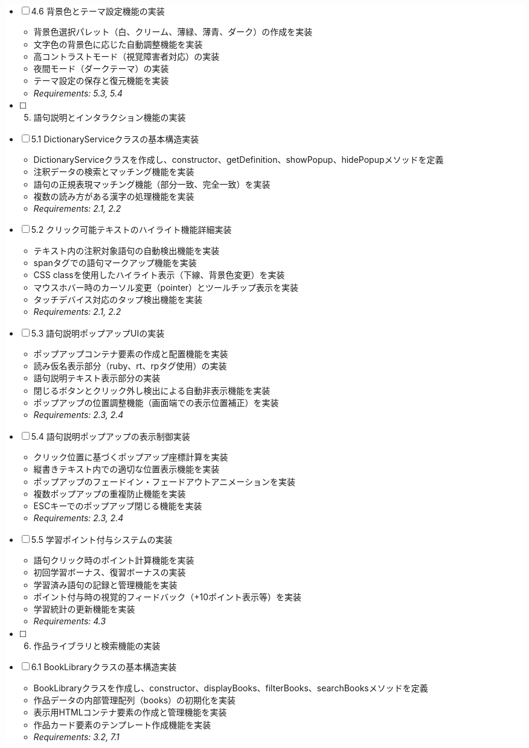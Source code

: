 - [ ] 4.6 背景色とテーマ設定機能の実装
  - 背景色選択パレット（白、クリーム、薄緑、薄青、ダーク）の作成を実装
  - 文字色の背景色に応じた自動調整機能を実装
  - 高コントラストモード（視覚障害者対応）の実装
  - 夜間モード（ダークテーマ）の実装
  - テーマ設定の保存と復元機能を実装
  - _Requirements: 5.3, 5.4_

- [ ] 5. 語句説明とインタラクション機能の実装
- [ ] 5.1 DictionaryServiceクラスの基本構造実装
  - DictionaryServiceクラスを作成し、constructor、getDefinition、showPopup、hidePopupメソッドを定義
  - 注釈データの検索とマッチング機能を実装
  - 語句の正規表現マッチング機能（部分一致、完全一致）を実装
  - 複数の読み方がある漢字の処理機能を実装
  - _Requirements: 2.1, 2.2_

- [ ] 5.2 クリック可能テキストのハイライト機能詳細実装
  - テキスト内の注釈対象語句の自動検出機能を実装
  - spanタグでの語句マークアップ機能を実装
  - CSS classを使用したハイライト表示（下線、背景色変更）を実装
  - マウスホバー時のカーソル変更（pointer）とツールチップ表示を実装
  - タッチデバイス対応のタップ検出機能を実装
  - _Requirements: 2.1, 2.2_

- [ ] 5.3 語句説明ポップアップUIの実装
  - ポップアップコンテナ要素の作成と配置機能を実装
  - 読み仮名表示部分（ruby、rt、rpタグ使用）の実装
  - 語句説明テキスト表示部分の実装
  - 閉じるボタンとクリック外し検出による自動非表示機能を実装
  - ポップアップの位置調整機能（画面端での表示位置補正）を実装
  - _Requirements: 2.3, 2.4_

- [ ] 5.4 語句説明ポップアップの表示制御実装
  - クリック位置に基づくポップアップ座標計算を実装
  - 縦書きテキスト内での適切な位置表示機能を実装
  - ポップアップのフェードイン・フェードアウトアニメーションを実装
  - 複数ポップアップの重複防止機能を実装
  - ESCキーでのポップアップ閉じる機能を実装
  - _Requirements: 2.3, 2.4_

- [ ] 5.5 学習ポイント付与システムの実装
  - 語句クリック時のポイント計算機能を実装
  - 初回学習ボーナス、復習ボーナスの実装
  - 学習済み語句の記録と管理機能を実装
  - ポイント付与時の視覚的フィードバック（+10ポイント表示等）を実装
  - 学習統計の更新機能を実装
  - _Requirements: 4.3_

- [ ] 6. 作品ライブラリと検索機能の実装
- [ ] 6.1 BookLibraryクラスの基本構造実装
  - BookLibraryクラスを作成し、constructor、displayBooks、filterBooks、searchBooksメソッドを定義
  - 作品データの内部管理配列（books）の初期化を実装
  - 表示用HTMLコンテナ要素の作成と管理機能を実装
  - 作品カード要素のテンプレート作成機能を実装
  - _Requirements: 3.2, 7.1_
